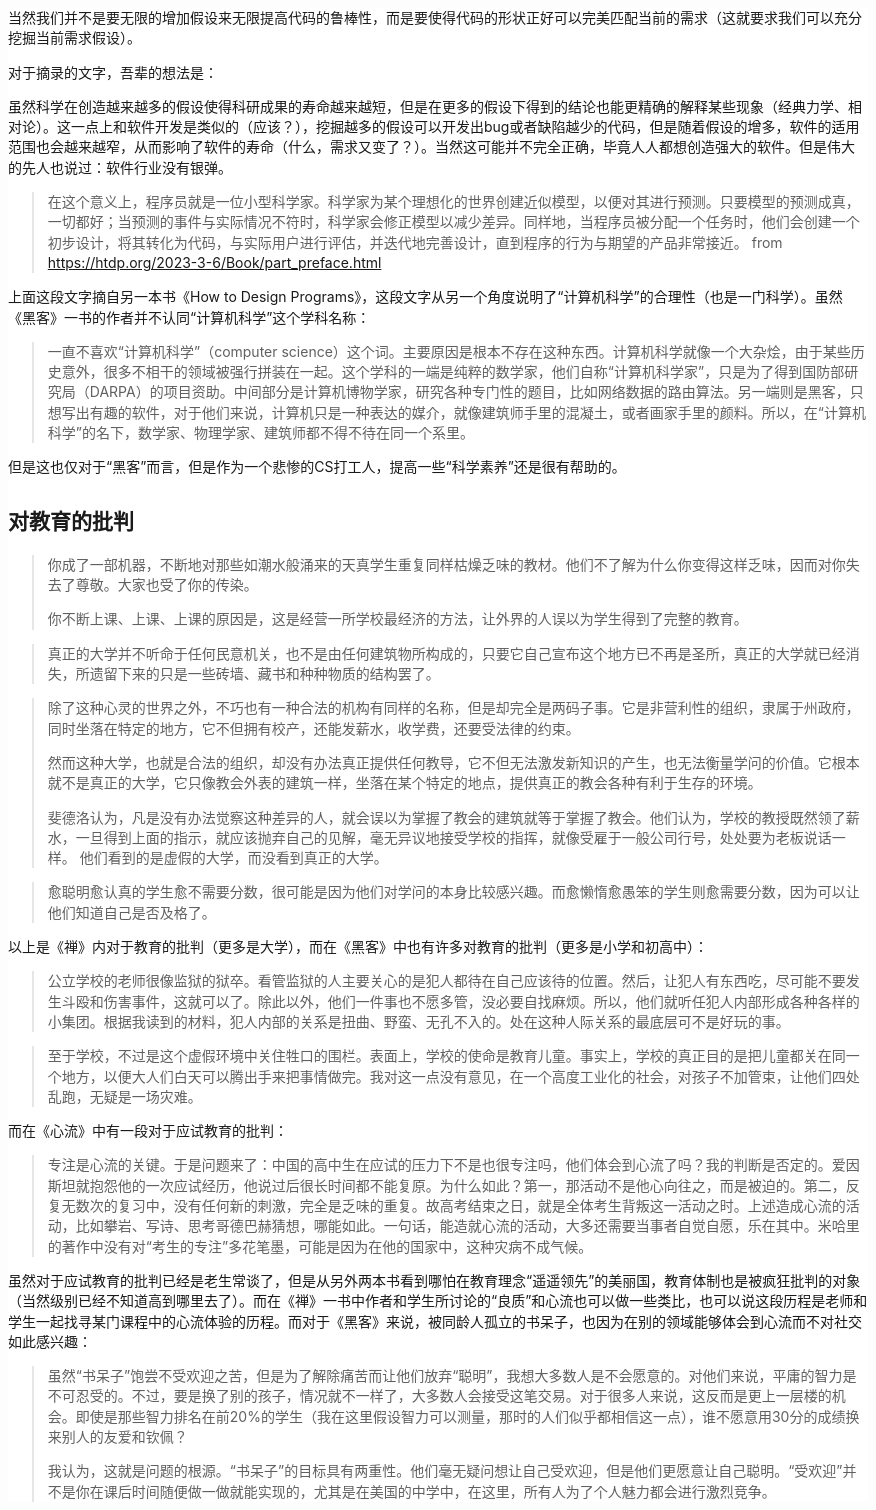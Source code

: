 当然我们并不是要无限的增加假设来无限提高代码的鲁棒性，而是要使得代码的形状正好可以完美匹配当前的需求（这就要求我们可以充分挖掘当前需求假设）。

对于摘录的文字，吾辈的想法是：

虽然科学在创造越来越多的假设使得科研成果的寿命越来越短，但是在更多的假设下得到的结论也能更精确的解释某些现象（经典力学、相对论）。这一点上和软件开发是类似的（应该？），挖掘越多的假设可以开发出bug或者缺陷越少的代码，但是随着假设的增多，软件的适用范围也会越来越窄，从而影响了软件的寿命（什么，需求又变了？）。当然这可能并不完全正确，毕竟人人都想创造强大的软件。但是伟大的先人也说过：软件行业没有银弹。

> 在这个意义上，程序员就是一位小型科学家。科学家为某个理想化的世界创建近似模型，以便对其进行预测。只要模型的预测成真，一切都好；当预测的事件与实际情况不符时，科学家会修正模型以减少差异。同样地，当程序员被分配一个任务时，他们会创建一个初步设计，将其转化为代码，与实际用户进行评估，并迭代地完善设计，直到程序的行为与期望的产品非常接近。 from https://htdp.org/2023-3-6/Book/part_preface.html

上面这段文字摘自另一本书《How to Design Programs》，这段文字从另一个角度说明了“计算机科学”的合理性（也是一门科学）。虽然《黑客》一书的作者并不认同“计算机科学”这个学科名称：

> 一直不喜欢“计算机科学”（computer science）这个词。主要原因是根本不存在这种东西。计算机科学就像一个大杂烩，由于某些历史意外，很多不相干的领域被强行拼装在一起。这个学科的一端是纯粹的数学家，他们自称“计算机科学家”，只是为了得到国防部研究局（DARPA）的项目资助。中间部分是计算机博物学家，研究各种专门性的题目，比如网络数据的路由算法。另一端则是黑客，只想写出有趣的软件，对于他们来说，计算机只是一种表达的媒介，就像建筑师手里的混凝土，或者画家手里的颜料。所以，在“计算机科学”的名下，数学家、物理学家、建筑师都不得不待在同一个系里。

但是这也仅对于“黑客”而言，但是作为一个悲惨的CS打工人，提高一些“科学素养”还是很有帮助的。

## 对教育的批判
> 你成了一部机器，不断地对那些如潮水般涌来的天真学生重复同样枯燥乏味的教材。他们不了解为什么你变得这样乏味，因而对你失去了尊敬。大家也受了你的传染。
> 
> 你不断上课、上课、上课的原因是，这是经营一所学校最经济的方法，让外界的人误以为学生得到了完整的教育。

> 真正的大学并不听命于任何民意机关，也不是由任何建筑物所构成的，只要它自己宣布这个地方已不再是圣所，真正的大学就已经消失，所遗留下来的只是一些砖墙、藏书和种种物质的结构罢了。

> 除了这种心灵的世界之外，不巧也有一种合法的机构有同样的名称，但是却完全是两码子事。它是非营利性的组织，隶属于州政府，同时坐落在特定的地方，它不但拥有校产，还能发薪水，收学费，还要受法律的约束。
> 
> 然而这种大学，也就是合法的组织，却没有办法真正提供任何教导，它不但无法激发新知识的产生，也无法衡量学问的价值。它根本就不是真正的大学，它只像教会外表的建筑一样，坐落在某个特定的地点，提供真正的教会各种有利于生存的环境。
> 
> 斐德洛认为，凡是没有办法觉察这种差异的人，就会误以为掌握了教会的建筑就等于掌握了教会。他们认为，学校的教授既然领了薪水，一旦得到上面的指示，就应该抛弃自己的见解，毫无异议地接受学校的指挥，就像受雇于一般公司行号，处处要为老板说话一样。 他们看到的是虚假的大学，而没看到真正的大学。

> 愈聪明愈认真的学生愈不需要分数，很可能是因为他们对学问的本身比较感兴趣。而愈懒惰愈愚笨的学生则愈需要分数，因为可以让他们知道自己是否及格了。

以上是《禅》内对于教育的批判（更多是大学），而在《黑客》中也有许多对教育的批判（更多是小学和初高中）：

> 公立学校的老师很像监狱的狱卒。看管监狱的人主要关心的是犯人都待在自己应该待的位置。然后，让犯人有东西吃，尽可能不要发生斗殴和伤害事件，这就可以了。除此以外，他们一件事也不愿多管，没必要自找麻烦。所以，他们就听任犯人内部形成各种各样的小集团。根据我读到的材料，犯人内部的关系是扭曲、野蛮、无孔不入的。处在这种人际关系的最底层可不是好玩的事。

> 至于学校，不过是这个虚假环境中关住牲口的围栏。表面上，学校的使命是教育儿童。事实上，学校的真正目的是把儿童都关在同一个地方，以便大人们白天可以腾出手来把事情做完。我对这一点没有意见，在一个高度工业化的社会，对孩子不加管束，让他们四处乱跑，无疑是一场灾难。

而在《心流》中有一段对于应试教育的批判：
> 专注是心流的关键。于是问题来了：中国的高中生在应试的压力下不是也很专注吗，他们体会到心流了吗？我的判断是否定的。爱因斯坦就抱怨他的一次应试经历，他说过后很长时间都不能复原。为什么如此？第一，那活动不是他心向往之，而是被迫的。第二，反复无数次的复习中，没有任何新的刺激，完全是乏味的重复。故高考结束之日，就是全体考生背叛这一活动之时。上述造成心流的活动，比如攀岩、写诗、思考哥德巴赫猜想，哪能如此。一句话，能造就心流的活动，大多还需要当事者自觉自愿，乐在其中。米哈里的著作中没有对“考生的专注”多花笔墨，可能是因为在他的国家中，这种灾病不成气候。

虽然对于应试教育的批判已经是老生常谈了，但是从另外两本书看到哪怕在教育理念“遥遥领先”的美丽国，教育体制也是被疯狂批判的对象（当然级别已经不知道高到哪里去了）。而在《禅》一书中作者和学生所讨论的“良质”和心流也可以做一些类比，也可以说这段历程是老师和学生一起找寻某门课程中的心流体验的历程。而对于《黑客》来说，被同龄人孤立的书呆子，也因为在别的领域能够体会到心流而不对社交如此感兴趣：

> 虽然“书呆子”饱尝不受欢迎之苦，但是为了解除痛苦而让他们放弃“聪明”，我想大多数人是不会愿意的。对他们来说，平庸的智力是不可忍受的。不过，要是换了别的孩子，情况就不一样了，大多数人会接受这笔交易。对于很多人来说，这反而是更上一层楼的机会。即使是那些智力排名在前20%的学生（我在这里假设智力可以测量，那时的人们似乎都相信这一点），谁不愿意用30分的成绩换来别人的友爱和钦佩？　　
> 
> 我认为，这就是问题的根源。“书呆子”的目标具有两重性。他们毫无疑问想让自己受欢迎，但是他们更愿意让自己聪明。“受欢迎”并不是你在课后时间随便做一做就能实现的，尤其是在美国的中学中，在这里，所有人为了个人魅力都会进行激烈竞争。
